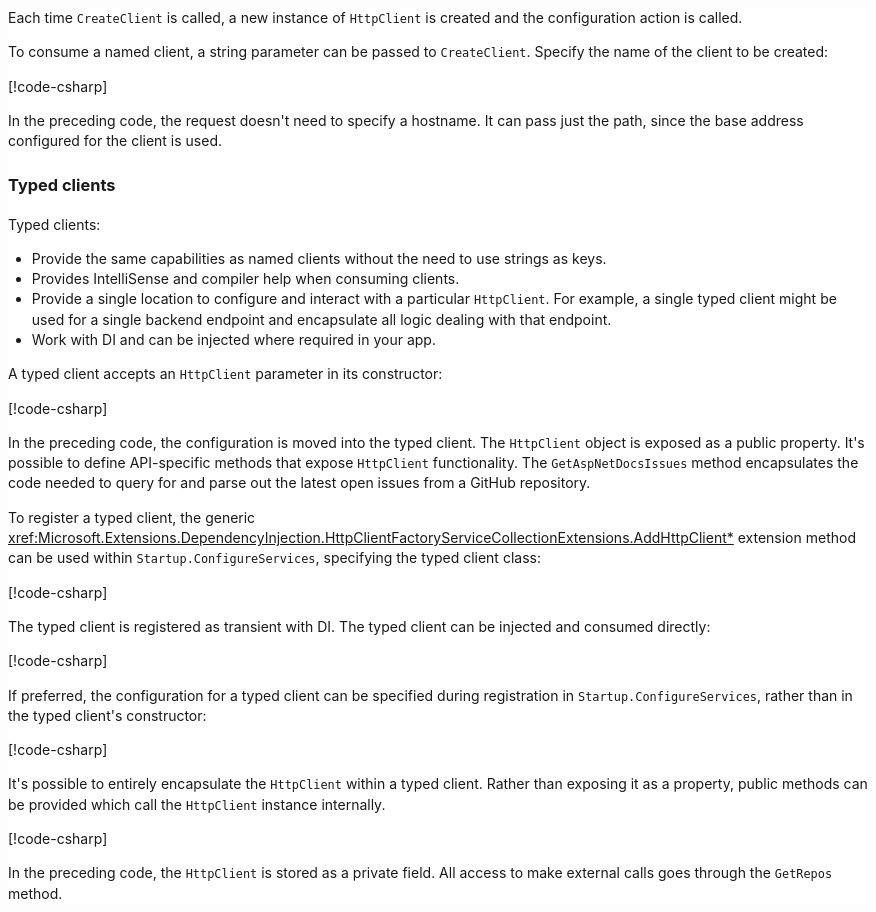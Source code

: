 Each time `CreateClient` is called, a new instance of `HttpClient` is created and the configuration action is called.

To consume a named client, a string parameter can be passed to `CreateClient`. Specify the name of the client to be created:

[!code-csharp[](http-requests/samples/2.x/HttpClientFactorySample/Pages/NamedClient.cshtml.cs?name=snippet1&highlight=21)]

In the preceding code, the request doesn't need to specify a hostname. It can pass just the path, since the base address configured for the client is used.

### Typed clients

Typed clients:

* Provide the same capabilities as named clients without the need to use strings as keys.
* Provides IntelliSense and compiler help when consuming clients.
* Provide a single location to configure and interact with a particular `HttpClient`. For example, a single typed client might be used for a single backend endpoint and encapsulate all logic dealing with that endpoint.
* Work with DI and can be injected where required in your app.

A typed client accepts an `HttpClient` parameter in its constructor:

[!code-csharp[](http-requests/samples/2.x/HttpClientFactorySample/GitHub/GitHubService.cs?name=snippet1&highlight=5)]

In the preceding code, the configuration is moved into the typed client. The `HttpClient` object is exposed as a public property. It's possible to define API-specific methods that expose `HttpClient` functionality. The `GetAspNetDocsIssues` method encapsulates the code needed to query for and parse out the latest open issues from a GitHub repository.

To register a typed client, the generic <xref:Microsoft.Extensions.DependencyInjection.HttpClientFactoryServiceCollectionExtensions.AddHttpClient*> extension method can be used within `Startup.ConfigureServices`, specifying the typed client class:

[!code-csharp[](http-requests/samples/2.x/HttpClientFactorySample/Startup.cs?name=snippet3)]

The typed client is registered as transient with DI. The typed client can be injected and consumed directly:

[!code-csharp[](http-requests/samples/2.x/HttpClientFactorySample/Pages/TypedClient.cshtml.cs?name=snippet1&highlight=11-14,20)]

If preferred, the configuration for a typed client can be specified during registration in `Startup.ConfigureServices`, rather than in the typed client's constructor:

[!code-csharp[](http-requests/samples/2.x/HttpClientFactorySample/Startup.cs?name=snippet4)]

It's possible to entirely encapsulate the `HttpClient` within a typed client. Rather than exposing it as a property, public methods can be provided which call the `HttpClient` instance internally.

[!code-csharp[](http-requests/samples/2.x/HttpClientFactorySample/GitHub/RepoService.cs?name=snippet1&highlight=4)]

In the preceding code, the `HttpClient` is stored as a private field. All access to make external calls goes through the `GetRepos` method.
